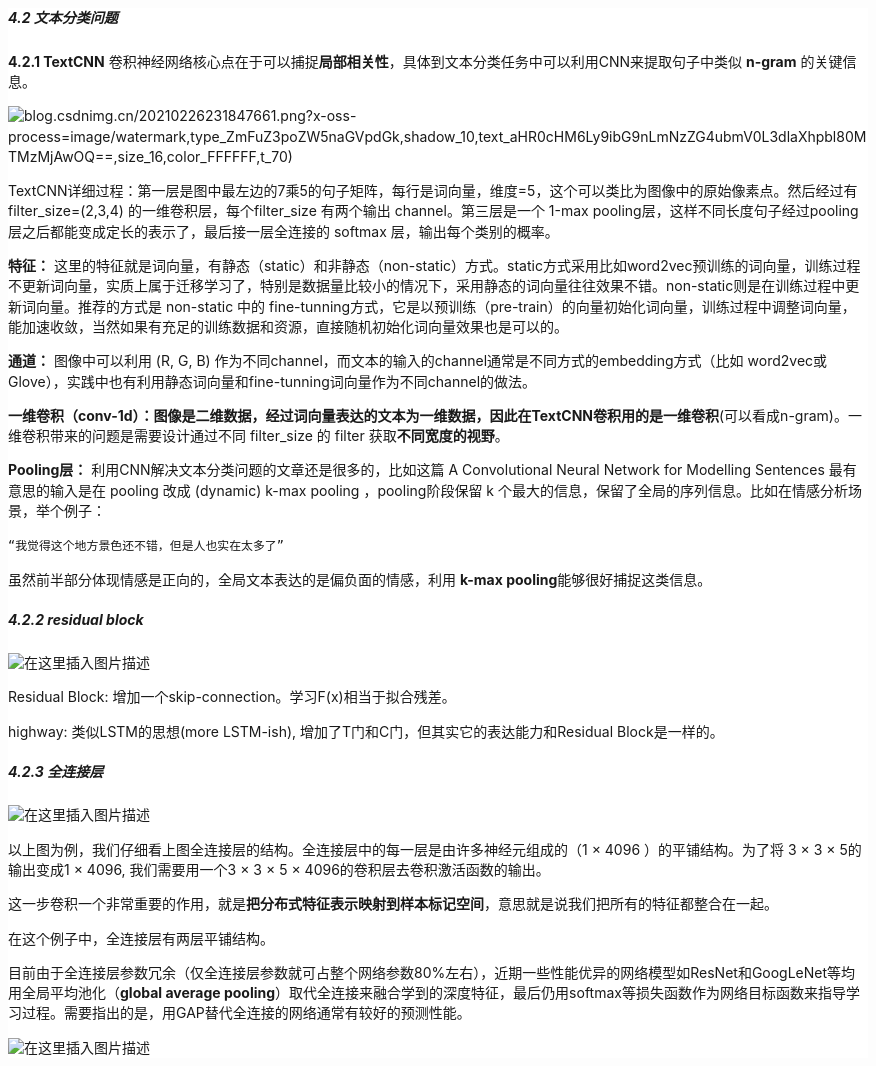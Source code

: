 
##### 4.2 文本分类问题

**4.2.1 TextCNN**
卷积神经网络核心点在于可以捕捉**局部相关性**，具体到文本分类任务中可以利用CNN来提取句子中类似 **n-gram** 的关键信息。

![blog.csdnimg.cn/20210226231847661.png?x-oss-process=image/watermark,type_ZmFuZ3poZW5naGVpdGk,shadow_10,text_aHR0cHM6Ly9ibG9nLmNzZG4ubmV0L3dlaXhpbl80MTMzMjAwOQ==,size_16,color_FFFFFF,t_70)](https://img-blog.csdnimg.cn/20210227143821152.png?x-oss-process=image/watermark,type_ZmFuZ3poZW5naGVpdGk,shadow_10,text_aHR0cHM6Ly9ibG9nLmNzZG4ubmV0L3dlaXhpbl80MTMzMjAwOQ==,size_16,color_FFFFFF,t_70)



TextCNN详细过程：第一层是图中最左边的7乘5的句子矩阵，每行是词向量，维度=5，这个可以类比为图像中的原始像素点。然后经过有 filter_size=(2,3,4) 的一维卷积层，每个filter_size 有两个输出 channel。第三层是一个 1-max pooling层，这样不同长度句子经过pooling层之后都能变成定长的表示了，最后接一层全连接的 softmax 层，输出每个类别的概率。

**特征：** 这里的特征就是词向量，有静态（static）和非静态（non-static）方式。static方式采用比如word2vec预训练的词向量，训练过程不更新词向量，实质上属于迁移学习了，特别是数据量比较小的情况下，采用静态的词向量往往效果不错。non-static则是在训练过程中更新词向量。推荐的方式是 non-static 中的 fine-tunning方式，它是以预训练（pre-train）的向量初始化词向量，训练过程中调整词向量，能加速收敛，当然如果有充足的训练数据和资源，直接随机初始化词向量效果也是可以的。

**通道：** 图像中可以利用 (R, G, B) 作为不同channel，而文本的输入的channel通常是不同方式的embedding方式（比如 word2vec或Glove），实践中也有利用静态词向量和fine-tunning词向量作为不同channel的做法。

**一维卷积（conv-1d）：**图像是二维数据，经过词向量表达的文本为一维数据，因此在TextCNN卷积用的是**一维卷积**(可以看成n-gram)。一维卷积带来的问题是需要设计通过不同 filter_size 的 filter 获取**不同宽度的视野**。

**Pooling层：** 利用CNN解决文本分类问题的文章还是很多的，比如这篇 A Convolutional Neural Network for Modelling Sentences 最有意思的输入是在 pooling 改成 (dynamic) k-max pooling ，pooling阶段保留 k 个最大的信息，保留了全局的序列信息。比如在情感分析场景，举个例子：

```reStructuredText
“我觉得这个地方景色还不错，但是人也实在太多了”
```

虽然前半部分体现情感是正向的，全局文本表达的是偏负面的情感，利用 **k-max pooling**能够很好捕捉这类信息。

##### 4.2.2 residual block

![在这里插入图片描述](https://img-blog.csdnimg.cn/20210227100103875.png?x-oss-process=image/watermark,type_ZmFuZ3poZW5naGVpdGk,shadow_10,text_aHR0cHM6Ly9ibG9nLmNzZG4ubmV0L3dlaXhpbl80MTMzMjAwOQ==,size_16,color_FFFFFF,t_70)



Residual Block: 增加一个skip-connection。学习F(x)相当于拟合残差。

highway: 类似LSTM的思想(more LSTM-ish), 增加了T门和C门，但其实它的表达能力和Residual Block是一样的。



##### 4.2.3 全连接层

![在这里插入图片描述](https://img-blog.csdnimg.cn/20210227174912804.png?x-oss-process=image/watermark,type_ZmFuZ3poZW5naGVpdGk,shadow_10,text_aHR0cHM6Ly9ibG9nLmNzZG4ubmV0L3dlaXhpbl80MTMzMjAwOQ==,size_16,color_FFFFFF,t_70)



以上图为例，我们仔细看上图全连接层的结构。全连接层中的每一层是由许多神经元组成的（1 × 4096 ）的平铺结构。为了将 3 × 3 × 5的输出变成1 × 4096, 我们需要用一个3 × 3 × 5 × 4096的卷积层去卷积激活函数的输出。

这一步卷积一个非常重要的作用，就是**把分布式特征表示映射到样本标记空间**，意思就是说我们把所有的特征都整合在一起。

在这个例子中，全连接层有两层平铺结构。

目前由于全连接层参数冗余（仅全连接层参数就可占整个网络参数80%左右），近期一些性能优异的网络模型如ResNet和GoogLeNet等均用全局平均池化（**global average pooling**）取代全连接来融合学到的深度特征，最后仍用softmax等损失函数作为网络目标函数来指导学习过程。需要指出的是，用GAP替代全连接的网络通常有较好的预测性能。

![在这里插入图片描述](https://img-blog.csdnimg.cn/20210227184107136.png?x-oss-process=image/watermark,type_ZmFuZ3poZW5naGVpdGk,shadow_10,text_aHR0cHM6Ly9ibG9nLmNzZG4ubmV0L3dlaXhpbl80MTMzMjAwOQ==,size_16,color_FFFFFF,t_70)
